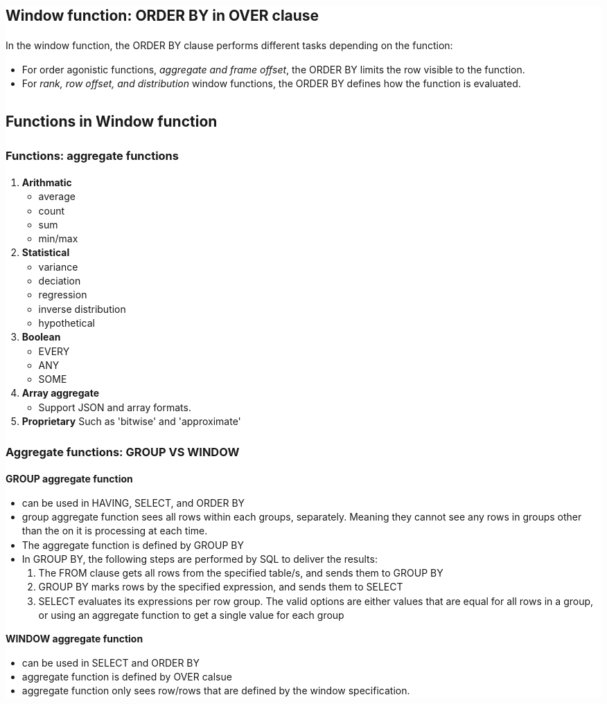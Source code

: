 ## Window function: ORDER BY in OVER clause

In the window function, the ORDER BY clause performs different tasks depending on the function:
- For order agonistic functions, _aggregate and frame offset_, the ORDER BY limits the row visible to the function.
- For _rank, row offset, and distribution_ window functions, the ORDER BY defines how the function is evaluated.

## Functions in Window function

### Functions: aggregate functions

1. __Arithmatic__
    - average
    - count
    - sum
    - min/max 
2. __Statistical__
    - variance
    - deciation
    - regression
    - inverse distribution
    - hypothetical
3. __Boolean__
    - EVERY
    - ANY
    - SOME
4. __Array aggregate__
    - Support JSON and array formats.
5. __Proprietary__
    Such as 'bitwise' and 'approximate'


### Aggregate functions: GROUP VS WINDOW 

__GROUP aggregate function__
- can be used in HAVING, SELECT, and ORDER BY
- group aggregate function sees all rows within each groups, separately. Meaning they cannot see any rows in groups other than the on it is processing at each time.
- The aggregate function is defined by GROUP BY
- In GROUP BY, the following steps are performed by SQL to deliver the results:
  1. The FROM clause gets all rows from the specified table/s, and sends them to GROUP BY
  2. GROUP BY marks rows by the specified expression, and sends them to SELECT
  3. SELECT evaluates its expressions per row group. The valid options are either values that are equal for all rows in a group, or using an aggregate function to get a single  value for each group

__WINDOW aggregate function__
- can be used in SELECT and ORDER BY
- aggregate function is defined by OVER calsue
- aggregate function only sees row/rows that are defined by the window specification.

